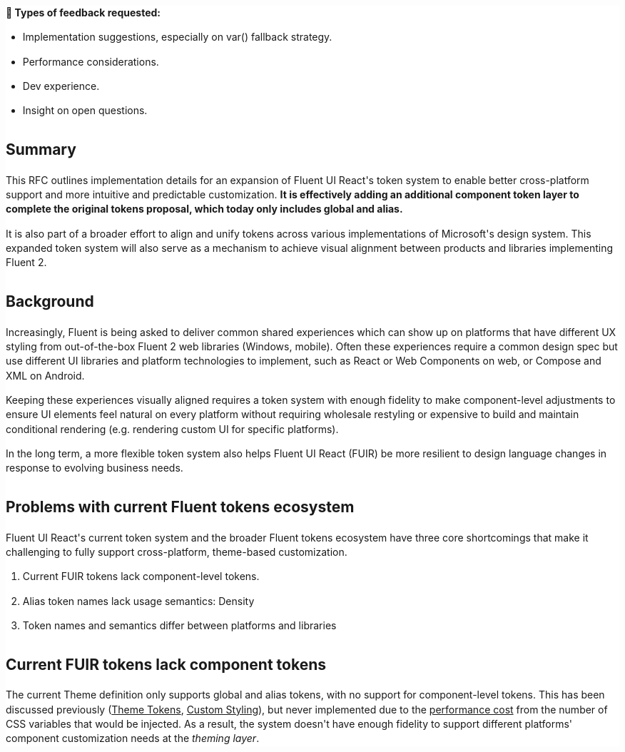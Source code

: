 **🎤 Types of feedback requested:**

- Implementation suggestions, especially on var() fallback strategy.

- Performance considerations.

- Dev experience.

- Insight on open questions.

## Summary

This RFC outlines implementation details for an expansion of Fluent UI React's token system to enable better cross-platform support and more intuitive and predictable customization. **It is effectively adding an additional component token layer to complete the original tokens proposal, which today only includes global and alias.**

It is also part of a broader effort to align and unify tokens across various implementations of Microsoft's design system. This expanded token system will also serve as a mechanism to achieve visual alignment between products and libraries implementing Fluent 2.

## Background

Increasingly, Fluent is being asked to deliver common shared experiences which can show up on platforms that have different UX styling from out-of-the-box Fluent 2 web libraries (Windows, mobile). Often these experiences require a common design spec but use different UI libraries and platform technologies to implement, such as React or Web Components on web, or Compose and XML on Android.

Keeping these experiences visually aligned requires a token system with enough fidelity to make component-level adjustments to ensure UI elements feel natural on every platform without requiring wholesale restyling or expensive to build and maintain conditional rendering (e.g. rendering custom UI for specific platforms).

In the long term, a more flexible token system also helps Fluent UI React (FUIR) be more resilient to design language changes in response to evolving business needs.

## Problems with current Fluent tokens ecosystem

Fluent UI React's current token system and the broader Fluent tokens ecosystem have three core shortcomings that make it challenging to fully support cross-platform, theme-based customization.

1.  Current FUIR tokens lack component-level tokens.

2.  Alias token names lack usage semantics: Density

3.  Token names and semantics differ between platforms and libraries

## Current FUIR tokens lack component tokens

The current Theme definition only supports global and alias tokens, with no support for component-level tokens. This has been discussed previously ([Theme Tokens](https://github.com/microsoft/fluentui/blob/6e6a1bf624e5a682b3607d918793d6f0eeb6b12a/rfcs/react-components/convergence/theme-tokens.md#component-tokens), [Custom Styling](https://github.com/microsoft/fluentui/blob/6e6a1bf624e5a682b3607d918793d6f0eeb6b12a/rfcs/react-components/convergence/custom-styling.md#extended-design-tokens)), but never implemented due to the [performance cost](https://github.com/microsoft/fluentui/blob/6e6a1bf624e5a682b3607d918793d6f0eeb6b12a/rfcs/react-components/convergence/theme-shape.md#performance-analysis) from the number of CSS variables that would be injected. As a result, the system doesn't have enough fidelity to support different platforms' component customization needs at the _theming layer_.
